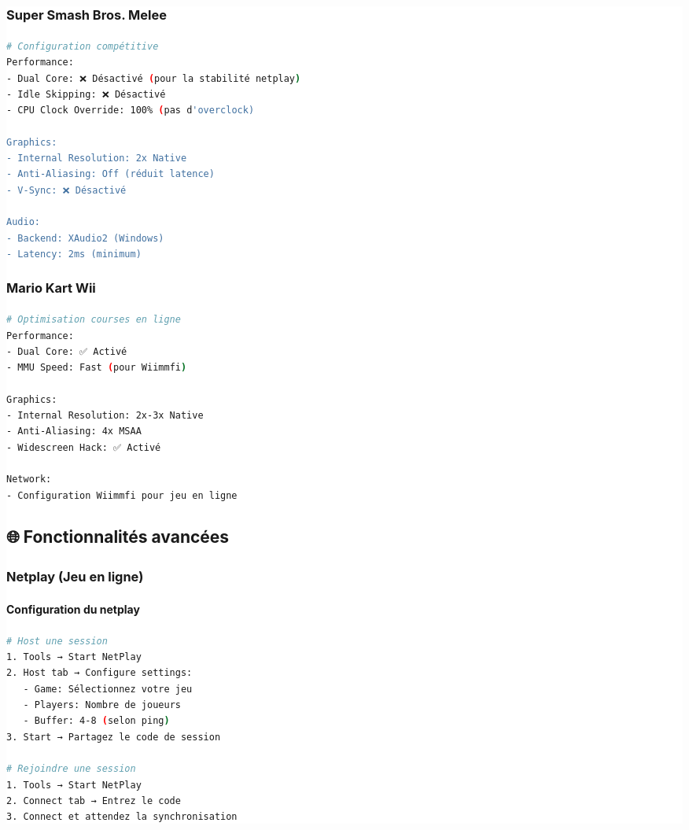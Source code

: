 ### Super Smash Bros. Melee
```bash
# Configuration compétitive
Performance:
- Dual Core: ❌ Désactivé (pour la stabilité netplay)
- Idle Skipping: ❌ Désactivé
- CPU Clock Override: 100% (pas d'overclock)

Graphics:
- Internal Resolution: 2x Native
- Anti-Aliasing: Off (réduit latence)
- V-Sync: ❌ Désactivé

Audio:
- Backend: XAudio2 (Windows)
- Latency: 2ms (minimum)
```

### Mario Kart Wii
```bash
# Optimisation courses en ligne
Performance:
- Dual Core: ✅ Activé
- MMU Speed: Fast (pour Wiimmfi)

Graphics:
- Internal Resolution: 2x-3x Native
- Anti-Aliasing: 4x MSAA
- Widescreen Hack: ✅ Activé

Network:
- Configuration Wiimmfi pour jeu en ligne
```

## 🌐 Fonctionnalités avancées

### Netplay (Jeu en ligne)

#### Configuration du netplay
```bash
# Host une session
1. Tools → Start NetPlay
2. Host tab → Configure settings:
   - Game: Sélectionnez votre jeu
   - Players: Nombre de joueurs
   - Buffer: 4-8 (selon ping)
3. Start → Partagez le code de session

# Rejoindre une session
1. Tools → Start NetPlay  
2. Connect tab → Entrez le code
3. Connect et attendez la synchronisation
```
